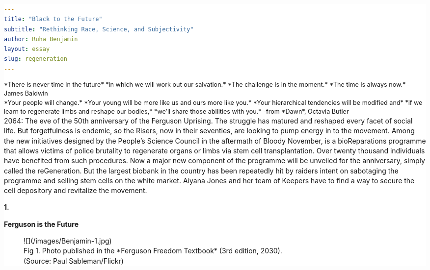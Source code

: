 ```yaml
---
title: "Black to the Future" 
subtitle: "Rethinking Race, Science, and Subjectivity"
author: Ruha Benjamin
layout: essay
slug: regeneration
---
```


<div class="right" style="clear:both;font-size:90%">
*There is never time in the future*  
*in which we will work out our salvation.*  
*The challenge is in the moment.*  
*The time is always now.*  
-James Baldwin
</div>

<div class="right" style="clear:both;font-size:90%">
*Your people will change.*  
*Your young will be more like us and ours more like you.*  
*Your hierarchical tendencies will be modified and*  
*if we learn to regenerate limbs and reshape our bodies,*  
*we’ll share those abilities with you.*  
-from *Dawn*, Octavia Butler
</div>

<div style="clear:both">
2064: The eve of the 50th anniversary of the Ferguson Uprising. The
struggle has matured and reshaped every facet of social life. But
forgetfulness is endemic, so the Risers, now in their seventies, are
looking to pump energy in to the movement. Among the new initiatives
designed by the People’s Science Council in the aftermath of Bloody
November, is a bioReparations programme that allows victims of police
brutality to regenerate organs or limbs via stem cell transplantation.
Over twenty thousand individuals have benefited from such procedures.
Now a major new component of the programme will be unveiled for the
anniversary, simply called the reGeneration. But the largest biobank in
the country has been repeatedly hit by raiders intent on sabotaging the
programme and selling stem cells on the white market. Aiyana Jones and
her team of Keepers have to find a way to secure the cell depository and
revitalize the movement.
</div>

**1.**

**Ferguson is the Future**

<figure>
![](/images/Benjamin-1.jpg)

<figcaption> 
Fig 1. Photo published in the *Ferguson Freedom Textbook* (3rd
edition, 2030).<br> (Source: Paul Sableman/Flickr)
</figcaption>
</figure>
